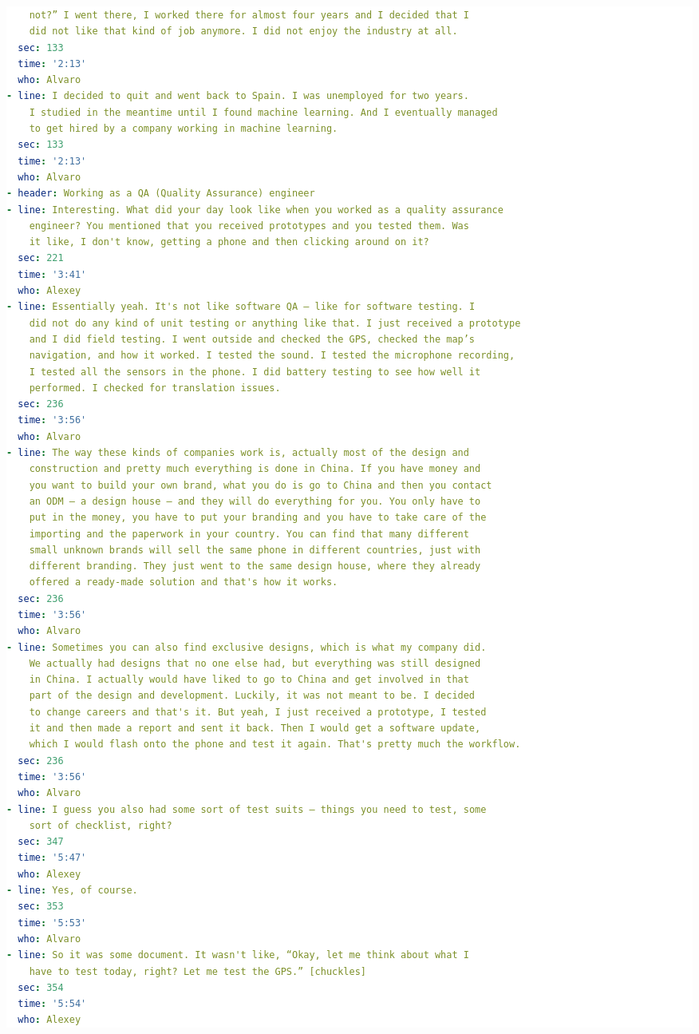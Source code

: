 ```yaml
    not?” I went there, I worked there for almost four years and I decided that I
    did not like that kind of job anymore. I did not enjoy the industry at all.
  sec: 133
  time: '2:13'
  who: Alvaro
- line: I decided to quit and went back to Spain. I was unemployed for two years.
    I studied in the meantime until I found machine learning. And I eventually managed
    to get hired by a company working in machine learning.
  sec: 133
  time: '2:13'
  who: Alvaro
- header: Working as a QA (Quality Assurance) engineer
- line: Interesting. What did your day look like when you worked as a quality assurance
    engineer? You mentioned that you received prototypes and you tested them. Was
    it like, I don't know, getting a phone and then clicking around on it?
  sec: 221
  time: '3:41'
  who: Alexey
- line: Essentially yeah. It's not like software QA – like for software testing. I
    did not do any kind of unit testing or anything like that. I just received a prototype
    and I did field testing. I went outside and checked the GPS, checked the map’s
    navigation, and how it worked. I tested the sound. I tested the microphone recording,
    I tested all the sensors in the phone. I did battery testing to see how well it
    performed. I checked for translation issues.
  sec: 236
  time: '3:56'
  who: Alvaro
- line: The way these kinds of companies work is, actually most of the design and
    construction and pretty much everything is done in China. If you have money and
    you want to build your own brand, what you do is go to China and then you contact
    an ODM – a design house – and they will do everything for you. You only have to
    put in the money, you have to put your branding and you have to take care of the
    importing and the paperwork in your country. You can find that many different
    small unknown brands will sell the same phone in different countries, just with
    different branding. They just went to the same design house, where they already
    offered a ready-made solution and that's how it works.
  sec: 236
  time: '3:56'
  who: Alvaro
- line: Sometimes you can also find exclusive designs, which is what my company did.
    We actually had designs that no one else had, but everything was still designed
    in China. I actually would have liked to go to China and get involved in that
    part of the design and development. Luckily, it was not meant to be. I decided
    to change careers and that's it. But yeah, I just received a prototype, I tested
    it and then made a report and sent it back. Then I would get a software update,
    which I would flash onto the phone and test it again. That's pretty much the workflow.
  sec: 236
  time: '3:56'
  who: Alvaro
- line: I guess you also had some sort of test suits – things you need to test, some
    sort of checklist, right?
  sec: 347
  time: '5:47'
  who: Alexey
- line: Yes, of course.
  sec: 353
  time: '5:53'
  who: Alvaro
- line: So it was some document. It wasn't like, “Okay, let me think about what I
    have to test today, right? Let me test the GPS.” [chuckles]
  sec: 354
  time: '5:54'
  who: Alexey
```